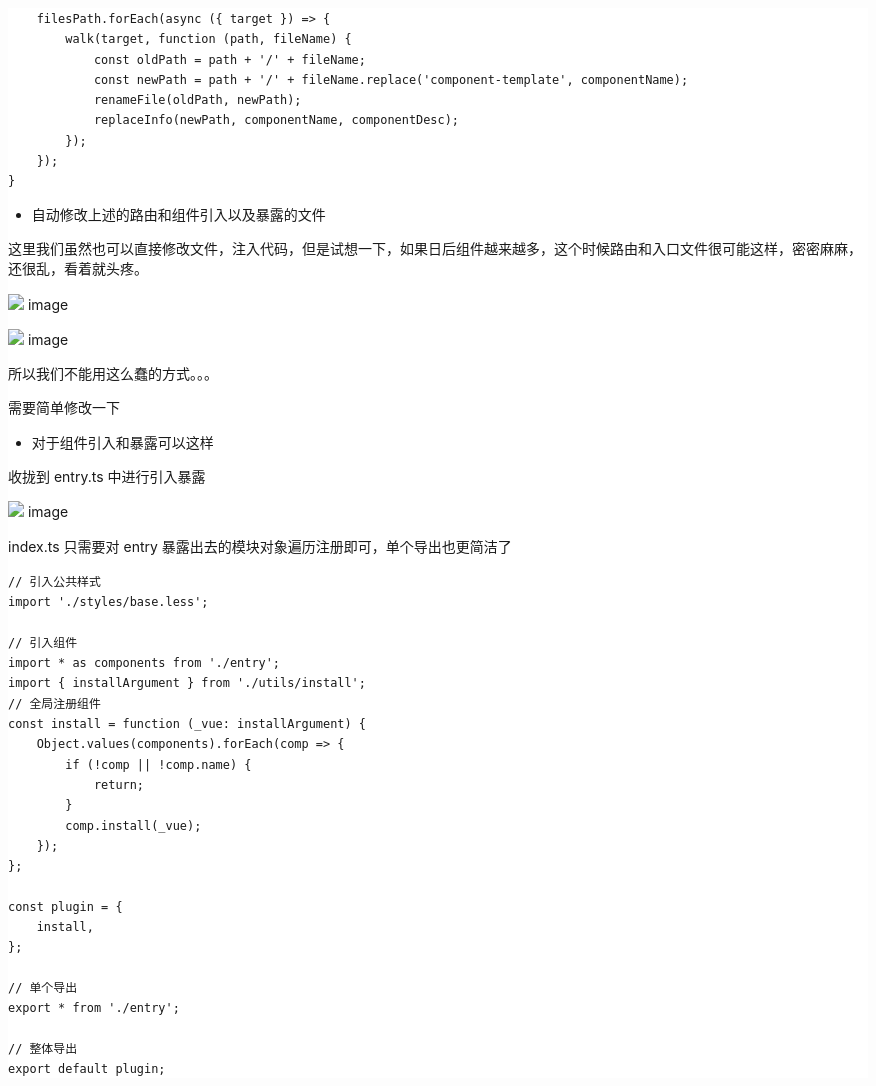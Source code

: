 ```
    filesPath.forEach(async ({ target }) => {
        walk(target, function (path, fileName) {
            const oldPath = path + '/' + fileName;
            const newPath = path + '/' + fileName.replace('component-template', componentName);
            renameFile(oldPath, newPath);
            replaceInfo(newPath, componentName, componentDesc);
        });
    });
}
```

*   自动修改上述的路由和组件引入以及暴露的文件

这里我们虽然也可以直接修改文件，注入代码，但是试想一下，如果日后组件越来越多，这个时候路由和入口文件很可能这样，密密麻麻，还很乱，看着就头疼。

![](http://upload-images.jianshu.io/upload_images/25174276-fc8e2a71f06a6328) image

![](http://upload-images.jianshu.io/upload_images/25174276-f66e131d2717c114) image

所以我们不能用这么蠢的方式。。。

需要简单修改一下

*   对于组件引入和暴露可以这样

收拢到 entry.ts 中进行引入暴露

![](http://upload-images.jianshu.io/upload_images/25174276-8c5efc7ed251693a) image

index.ts 只需要对 entry 暴露出去的模块对象遍历注册即可，单个导出也更简洁了

```
// 引入公共样式
import './styles/base.less';

// 引入组件
import * as components from './entry';
import { installArgument } from './utils/install';
// 全局注册组件
const install = function (_vue: installArgument) {
    Object.values(components).forEach(comp => {
        if (!comp || !comp.name) {
            return;
        }
        comp.install(_vue);
    });
};

const plugin = {
    install,
};

// 单个导出
export * from './entry';

// 整体导出
export default plugin;
```

